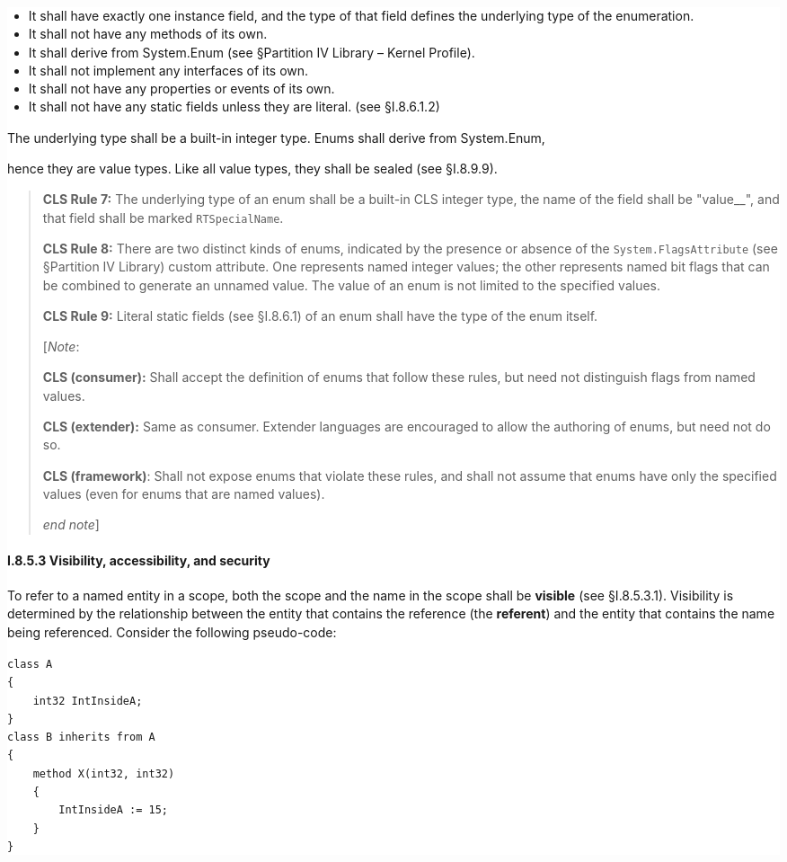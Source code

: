 - It shall have exactly one instance field, and the type of that field defines the underlying type of the enumeration.
- It shall not have any methods of its own.
- It shall derive from System.Enum (see §Partition IV Library – Kernel Profile).
- It shall not implement any interfaces of its own.
- It shall not have any properties or events of its own.
- It shall not have any static fields unless they are literal. (see §I.8.6.1.2)

The underlying type shall be a built-in integer type. Enums shall derive from System.Enum,

hence they are value types. Like all value types, they shall be sealed (see §I.8.9.9).

> **CLS Rule 7:** The underlying type of an enum shall be a built-in CLS integer type, the name of the field shall be "value__", and that field shall be marked `RTSpecialName`.
>
> **CLS Rule 8:** There are two distinct kinds of enums, indicated by the presence or absence of the `System.FlagsAttribute` (see §Partition IV Library) custom attribute. One represents named integer values; the other represents named bit flags that can be combined to generate an unnamed value. The value of an enum is not limited to the specified values.
>
> **CLS Rule 9:** Literal static fields (see §I.8.6.1) of an enum shall have the type of the enum itself.
>
> [*Note*:
>
> **CLS (consumer):** Shall accept the definition of enums that follow these rules, but need not distinguish flags from named values.
>
> **CLS (extender):** Same as consumer. Extender languages are encouraged to allow the authoring of enums, but need not do so.
>
> **CLS (framework)**: Shall not expose enums that violate these rules, and shall not assume that enums have only the specified values (even for enums that are named values).
>
> *end note*]

#### I.8.5.3 Visibility, accessibility, and security

To refer to a named entity in a scope, both the scope and the name in the scope shall be **visible** (see §I.8.5.3.1). Visibility is determined by the relationship between the entity that contains the reference (the **referent**) and the entity that contains the name being referenced. Consider the following pseudo-code:

```
class A
{
	int32 IntInsideA;
}
class B inherits from A
{
	method X(int32, int32)
	{
		IntInsideA := 15;
	}
}
```
